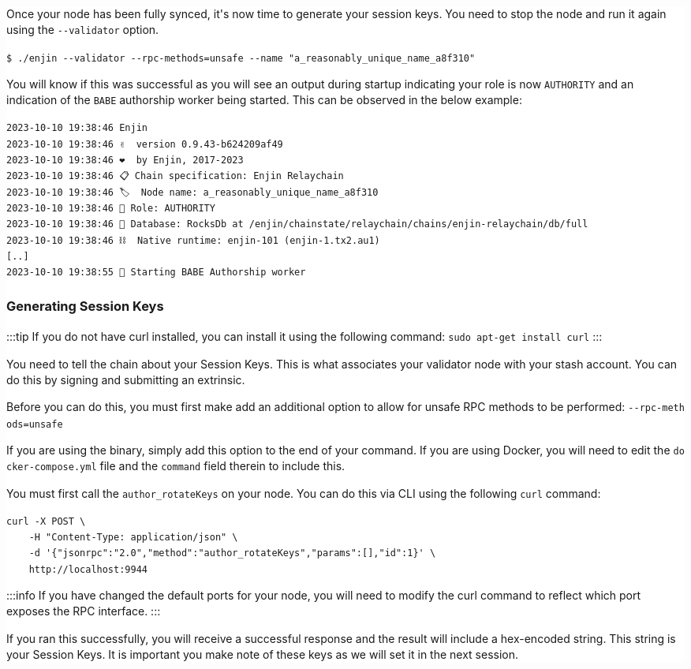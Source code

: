 Once your node has been fully synced, it's now time to generate your session keys. You need to stop the node and run it again using the `--validator` option.

`$ ./enjin --validator --rpc-methods=unsafe --name "a_reasonably_unique_name_a8f310"`

You will know if this was successful as you will see an output during startup indicating your role is now `AUTHORITY` and an indication of the `BABE` authorship worker being started. This can be observed in the below example:

```text
2023-10-10 19:38:46 Enjin  
2023-10-10 19:38:46 ✌️  version 0.9.43-b624209af49  
2023-10-10 19:38:46 ❤️  by Enjin, 2017-2023  
2023-10-10 19:38:46 📋 Chain specification: Enjin Relaychain  
2023-10-10 19:38:46 🏷  Node name: a_reasonably_unique_name_a8f310  
2023-10-10 19:38:46 👤 Role: AUTHORITY  
2023-10-10 19:38:46 💾 Database: RocksDb at /enjin/chainstate/relaychain/chains/enjin-relaychain/db/full  
2023-10-10 19:38:46 ⛓  Native runtime: enjin-101 (enjin-1.tx2.au1)  
[..]  
2023-10-10 19:38:55 👶 Starting BABE Authorship worker
```

### Generating Session Keys

:::tip
If you do not have curl installed, you can install it using the following command: `sudo apt-get install curl`
:::

You need to tell the chain about your Session Keys. This is what associates your validator node with your stash account. You can do this by signing and submitting an extrinsic.

Before you can do this, you must first make add an additional option to allow for unsafe RPC methods to be performed: `--rpc-methods=unsafe`

If you are using the binary, simply add this option to the end of your command. If you are using Docker, you will need to edit the `docker-compose.yml` file and the `command` field therein to include this.

You must first call the `author_rotateKeys` on your node. You can do this via CLI using the following `curl` command:

```
curl -X POST \
	-H "Content-Type: application/json" \
	-d '{"jsonrpc":"2.0","method":"author_rotateKeys","params":[],"id":1}' \
	http://localhost:9944
```

:::info
If you have changed the default ports for your node, you will need to modify the curl command to reflect which port exposes the RPC interface.
:::

If you ran this successfully, you will receive a successful response and the result will include a hex-encoded string. This string is your Session Keys. It is important you make note of these keys as we will set it in the next session.

